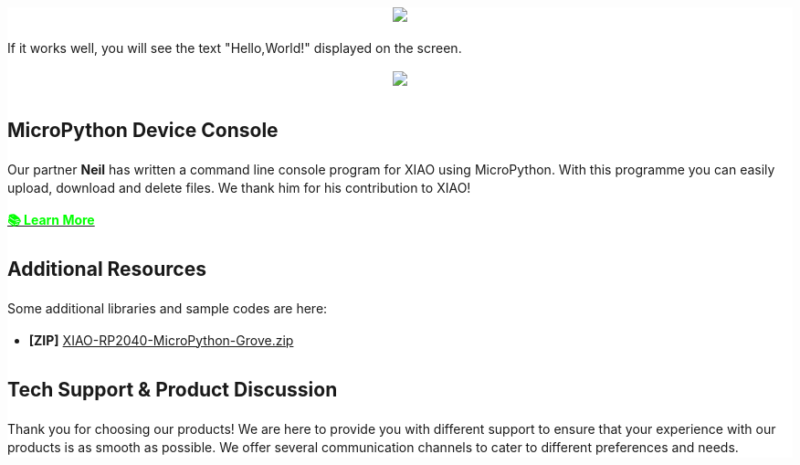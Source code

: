 <div align="center"><img width={300} src="https://files.seeedstudio.com/wiki/XIAO-RP2040/img/desk7.png" /></div>

If it works well, you will see the text "Hello,World!" displayed on the screen.

<div align="center"><img width={550} src="https://files.seeedstudio.com/wiki/XIAO-RP2040/img/micropython/board_16.png" /></div>

## MicroPython Device Console

Our partner **Neil** has written a command line console program for XIAO using MicroPython. With this programme you can easily upload, download and delete files. We thank him for his contribution to XIAO!

<div class="get_one_now_container" style={{textAlign: 'center'}}><a class="get_one_now_item" href="https://gitlab.cba.mit.edu/pub/upy/-/blob/main/upy.py"><strong><span><font color={'FFFFFF'} size={"4"}>📚 Learn More</font></span></strong></a></div>

## Additional Resources

Some additional libraries and sample codes are here:

- **[ZIP]** [XIAO-RP2040-MicroPython-Grove.zip](https://files.seeedstudio.com/wiki/XIAO-RP2040/img/micropython/XIAO-RP2040-MicroPython-Grove.zip)

## Tech Support & Product Discussion

Thank you for choosing our products! We are here to provide you with different support to ensure that your experience with our products is as smooth as possible. We offer several communication channels to cater to different preferences and needs.

<div class="button_tech_support_container">
<a href="https://forum.seeedstudio.com/" class="button_forum"></a> 
<a href="https://www.seeedstudio.com/contacts" class="button_email"></a>
</div>

<div class="button_tech_support_container">
<a href="https://discord.gg/eWkprNDMU7" class="button_discord"></a> 
<a href="https://github.com/Seeed-Studio/wiki-documents/discussions/69" class="button_discussion"></a>
</div>





